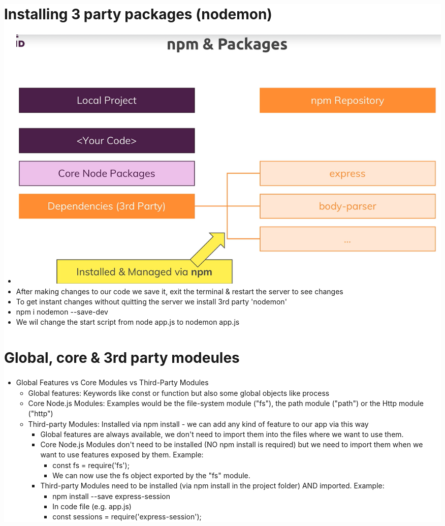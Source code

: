 # Installing 3 party packages (nodemon)

- ![npm & packages](images/image-1.png)
- After making changes to our code we save it, exit the terminal & restart the server to see changes
- To get instant changes without quitting the server we install 3rd party 'nodemon'
- npm i nodemon --save-dev
- We wil change the start script from node app.js to nodemon app.js

# Global, core & 3rd party modeules

- Global Features vs Core Modules vs Third-Party Modules
  - Global features: Keywords like const or function but also some global objects like process
  - Core Node.js Modules: Examples would be the file-system module ("fs"), the path module ("path") or the Http module ("http")
  - Third-party Modules: Installed via npm install - we can add any kind of feature to our app via this way
    - Global features are always available, we don't need to import them into the files where we want to use them.
    - Core Node.js Modules don't need to be installed (NO npm install is required) but we need to import them when we want to use features exposed by them. Example:
      - const fs = require('fs');
      - We can now use the fs object exported by the "fs" module.
    - Third-party Modules need to be installed (via npm install in the project folder) AND imported. Example:
      - npm install --save express-session
      - In code file (e.g. app.js)
      - const sessions = require('express-session');
